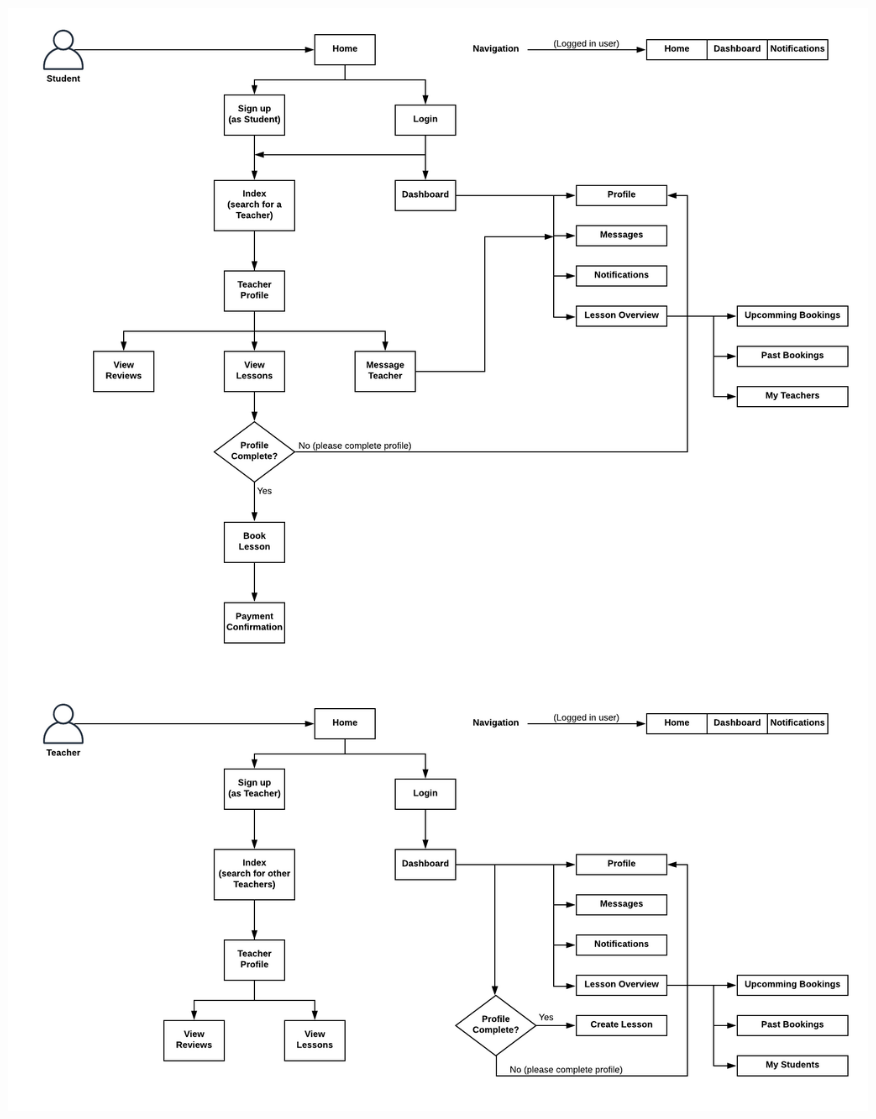 ![user flow](./app/assets/images/Student-user-flow.png "student user flow diagram")

![user flow](./app/assets/images/Teacher-user-flow.png "teacher user flow diagram")

